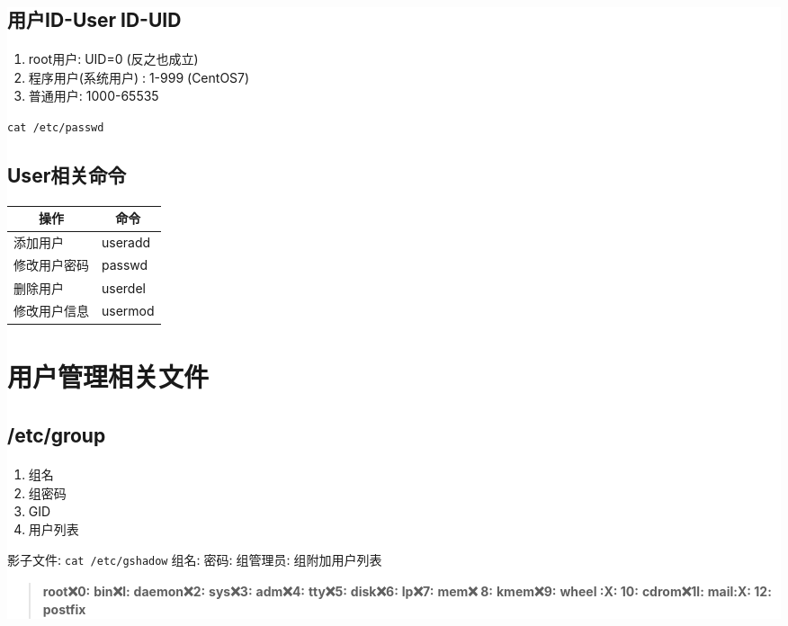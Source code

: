 ## 用户ID-User ID-UID

1. root用户: UID=0 (反之也成立)
2. 程序用户(系统用户) : 1-999 (CentOS7)
3. 普通用户: 1000-65535

`cat /etc/passwd`

<a name="fO0hh"></a>

## User相关命令

|  操作 |  命令 |
| --- | --- |
| 添加用户 | useradd |
| 修改用户密码 | passwd |
| 删除用户 | userdel |
| 修改用户信息 | usermod |

<a name="xxCHT"></a>

# 用户管理相关文件

<a name="VoNwv"></a>

## /etc/group

1. 组名
2. 组密码
3. GID
4. 用户列表

影子文件:
`cat /etc/gshadow`
组名: 密码: 组管理员: 组附加用户列表

> **root:x:0:**
> **bin:x:l:**
> **daemon:x:2:**
> **sys:x:3:**
> **adm:x:4:**
> **tty:x:5:**
> **disk:x:6:**
> **lp:x:7:**
> **mem:x: 8:**
> **kmem:x:9:**
> **wheel :X: 10:**
> **cdrom:x:1l:**
> **mail:X: 12: postfix**
